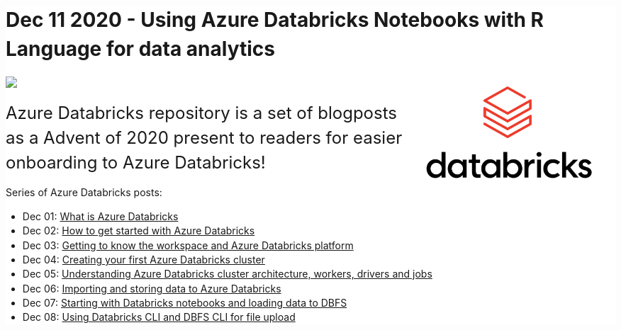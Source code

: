 

# Dec 11 2020 - Using Azure Databricks Notebooks with R Language for data analytics

<img src="images/logo-databricks.png" align="right" width="300" />


![](http://img.shields.io/badge/Azure-Databricks-red.svg)



<span style="font-size: x-large; font-weight: normal;">Azure Databricks repository is 
a set of blogposts as a Advent of 2020 present to readers for easier onboarding
to Azure Databricks! </span>



<p>Series of Azure Databricks posts:</p>



<ul><li>Dec 01: <a rel="noreferrer noopener" href="https://tomaztsql.wordpress.com/2020/12/01/advent-of-2020-day-1-what-is-azure-databricks/" target="_blank">What is Azure Databricks</a></li><li>Dec 02: <a rel="noreferrer noopener" href="https://tomaztsql.wordpress.com/2020/12/02/advent-of-2020-day-2-how-to-get-started-with-azure-databricks/" target="_blank">How to get started with Azure Databricks</a></li><li>Dec 03: <a href="https://tomaztsql.wordpress.com/2020/12/03/advent-of-2020-day-3-getting-to-know-the-workspace-and-azure-databricks-platform/" target="_blank" rel="noreferrer noopener">Getting to know the workspace and Azure Databricks platform</a></li>
<li>Dec 04: <a href="https://tomaztsql.wordpress.com/2020/12/04/advent-of-2020-day-4-creating-your-first-azure-databricks-cluster/" target="_blank" rel="noreferrer noopener">Creating your first Azure Databricks cluster</a></li>
<li>Dec 05: <a href="https://tomaztsql.wordpress.com/2020/12/05/advent-of-2020-day-5-understanding-azure-databricks-cluster-architecture-workers-drivers-and-jobs/" target="_blank" rel="noreferrer noopener">Understanding Azure Databricks cluster architecture, workers, drivers and jobs</a></li>
<li>Dec 06: <a href="https://tomaztsql.wordpress.com/2020/12/06/advent-of-2020-day-6-importing-and-storing-data-to-azure-databricks/" target="_blank" rel="noreferrer noopener">Importing and storing data to Azure Databricks</a></li>
<li>Dec 07: <a href="https://tomaztsql.wordpress.com/2020/12/07/advent-of-2020-day-7-starting-with-databricks-notebooks-and-loading-data-to-dbfs/" target="_blank" rel="noreferrer noopener">Starting with Databricks notebooks and loading data to DBFS</a></li>
<li>Dec 08: <a href="https://tomaztsql.wordpress.com/2020/12/08/advent-of-2020-day-8-using-databricks-cli-and-dbfs-cli-for-file-upload/" target="_blank" rel="noreferrer noopener"> Using Databricks CLI and DBFS CLI for file upload</a></li>
